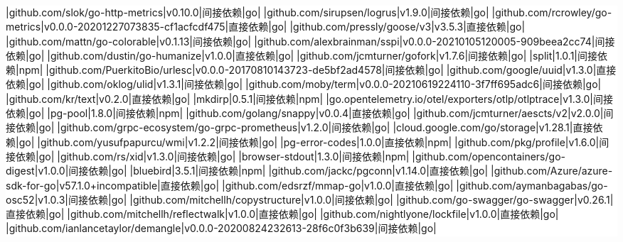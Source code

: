|github.com/slok/go-http-metrics|v0.10.0|间接依赖|go|
|github.com/sirupsen/logrus|v1.9.0|间接依赖|go|
|github.com/rcrowley/go-metrics|v0.0.0-20201227073835-cf1acfcdf475|直接依赖|go|
|github.com/pressly/goose/v3|v3.5.3|直接依赖|go|
|github.com/mattn/go-colorable|v0.1.13|间接依赖|go|
|github.com/alexbrainman/sspi|v0.0.0-20210105120005-909beea2cc74|间接依赖|go|
|github.com/dustin/go-humanize|v1.0.0|直接依赖|go|
|github.com/jcmturner/gofork|v1.7.6|间接依赖|go|
|split|1.0.1|间接依赖|npm|
|github.com/PuerkitoBio/urlesc|v0.0.0-20170810143723-de5bf2ad4578|间接依赖|go|
|github.com/google/uuid|v1.3.0|直接依赖|go|
|github.com/oklog/ulid|v1.3.1|间接依赖|go|
|github.com/moby/term|v0.0.0-20210619224110-3f7ff695adc6|间接依赖|go|
|github.com/kr/text|v0.2.0|直接依赖|go|
|mkdirp|0.5.1|间接依赖|npm|
|go.opentelemetry.io/otel/exporters/otlp/otlptrace|v1.3.0|间接依赖|go|
|pg-pool|1.8.0|间接依赖|npm|
|github.com/golang/snappy|v0.0.4|直接依赖|go|
|github.com/jcmturner/aescts/v2|v2.0.0|间接依赖|go|
|github.com/grpc-ecosystem/go-grpc-prometheus|v1.2.0|间接依赖|go|
|cloud.google.com/go/storage|v1.28.1|直接依赖|go|
|github.com/yusufpapurcu/wmi|v1.2.2|间接依赖|go|
|pg-error-codes|1.0.0|直接依赖|npm|
|github.com/pkg/profile|v1.6.0|间接依赖|go|
|github.com/rs/xid|v1.3.0|间接依赖|go|
|browser-stdout|1.3.0|间接依赖|npm|
|github.com/opencontainers/go-digest|v1.0.0|间接依赖|go|
|bluebird|3.5.1|间接依赖|npm|
|github.com/jackc/pgconn|v1.14.0|直接依赖|go|
|github.com/Azure/azure-sdk-for-go|v57.1.0+incompatible|直接依赖|go|
|github.com/edsrzf/mmap-go|v1.0.0|直接依赖|go|
|github.com/aymanbagabas/go-osc52|v1.0.3|间接依赖|go|
|github.com/mitchellh/copystructure|v1.0.0|间接依赖|go|
|github.com/go-swagger/go-swagger|v0.26.1|直接依赖|go|
|github.com/mitchellh/reflectwalk|v1.0.0|直接依赖|go|
|github.com/nightlyone/lockfile|v1.0.0|直接依赖|go|
|github.com/ianlancetaylor/demangle|v0.0.0-20200824232613-28f6c0f3b639|间接依赖|go|